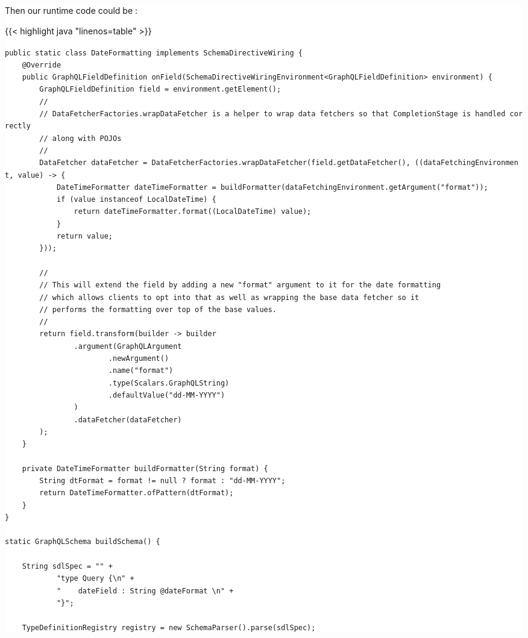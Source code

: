 Then our runtime code could be :

{{< highlight java "linenos=table" >}}

    public static class DateFormatting implements SchemaDirectiveWiring {
        @Override
        public GraphQLFieldDefinition onField(SchemaDirectiveWiringEnvironment<GraphQLFieldDefinition> environment) {
            GraphQLFieldDefinition field = environment.getElement();
            //
            // DataFetcherFactories.wrapDataFetcher is a helper to wrap data fetchers so that CompletionStage is handled correctly
            // along with POJOs
            //
            DataFetcher dataFetcher = DataFetcherFactories.wrapDataFetcher(field.getDataFetcher(), ((dataFetchingEnvironment, value) -> {
                DateTimeFormatter dateTimeFormatter = buildFormatter(dataFetchingEnvironment.getArgument("format"));
                if (value instanceof LocalDateTime) {
                    return dateTimeFormatter.format((LocalDateTime) value);
                }
                return value;
            }));

            //
            // This will extend the field by adding a new "format" argument to it for the date formatting
            // which allows clients to opt into that as well as wrapping the base data fetcher so it
            // performs the formatting over top of the base values.
            //
            return field.transform(builder -> builder
                    .argument(GraphQLArgument
                            .newArgument()
                            .name("format")
                            .type(Scalars.GraphQLString)
                            .defaultValue("dd-MM-YYYY")
                    )
                    .dataFetcher(dataFetcher)
            );
        }

        private DateTimeFormatter buildFormatter(String format) {
            String dtFormat = format != null ? format : "dd-MM-YYYY";
            return DateTimeFormatter.ofPattern(dtFormat);
        }
    }

    static GraphQLSchema buildSchema() {

        String sdlSpec = "" +
                "type Query {\n" +
                "    dateField : String @dateFormat \n" +
                "}";

        TypeDefinitionRegistry registry = new SchemaParser().parse(sdlSpec);
